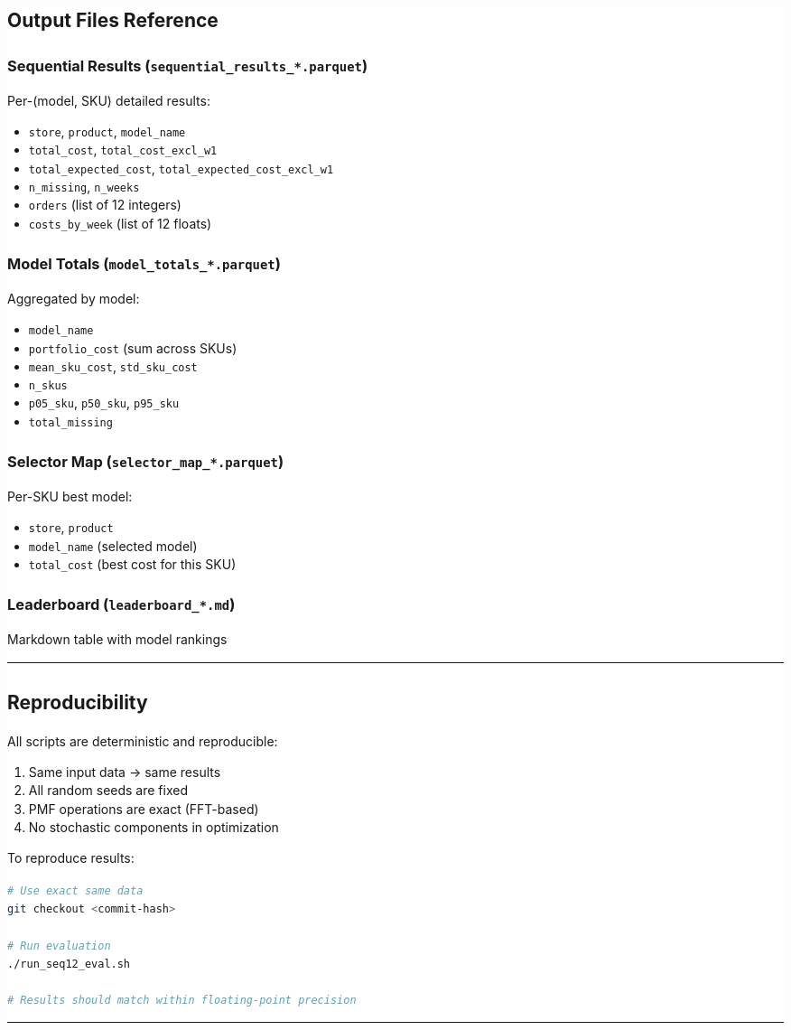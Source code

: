 
## Output Files Reference

### Sequential Results (`sequential_results_*.parquet`)
Per-(model, SKU) detailed results:
- `store`, `product`, `model_name`
- `total_cost`, `total_cost_excl_w1`
- `total_expected_cost`, `total_expected_cost_excl_w1`
- `n_missing`, `n_weeks`
- `orders` (list of 12 integers)
- `costs_by_week` (list of 12 floats)

### Model Totals (`model_totals_*.parquet`)
Aggregated by model:
- `model_name`
- `portfolio_cost` (sum across SKUs)
- `mean_sku_cost`, `std_sku_cost`
- `n_skus`
- `p05_sku`, `p50_sku`, `p95_sku`
- `total_missing`

### Selector Map (`selector_map_*.parquet`)
Per-SKU best model:
- `store`, `product`
- `model_name` (selected model)
- `total_cost` (best cost for this SKU)

### Leaderboard (`leaderboard_*.md`)
Markdown table with model rankings

---

## Reproducibility

All scripts are deterministic and reproducible:
1. Same input data → same results
2. All random seeds are fixed
3. PMF operations are exact (FFT-based)
4. No stochastic components in optimization

To reproduce results:
```bash
# Use exact same data
git checkout <commit-hash>

# Run evaluation
./run_seq12_eval.sh

# Results should match within floating-point precision
```

---